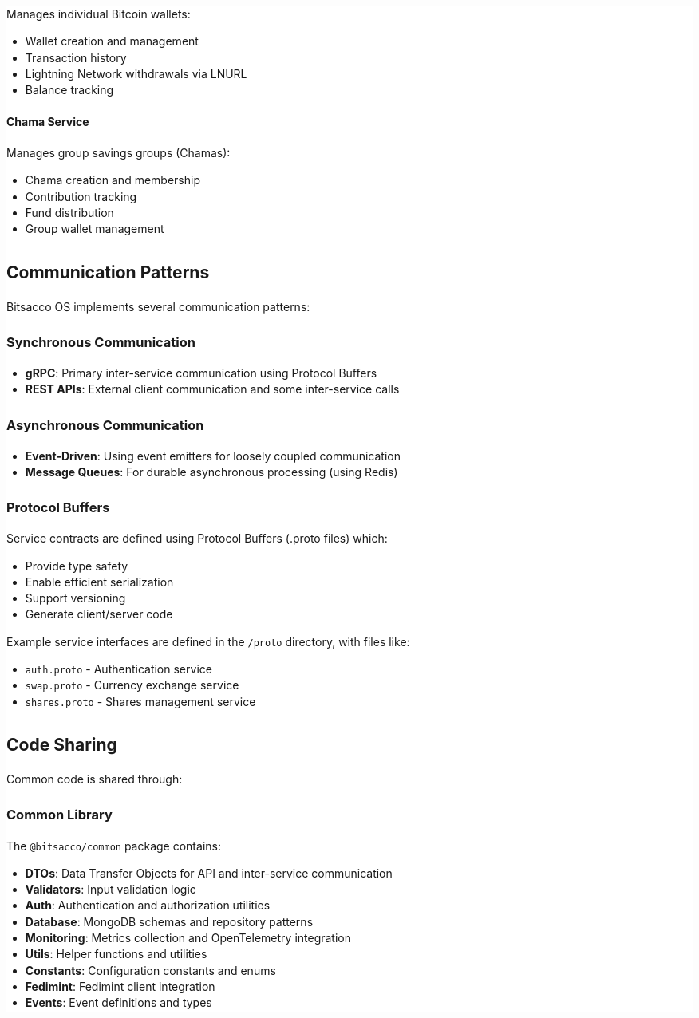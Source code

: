 Manages individual Bitcoin wallets:

- Wallet creation and management
- Transaction history
- Lightning Network withdrawals via LNURL
- Balance tracking

#### Chama Service

Manages group savings groups (Chamas):

- Chama creation and membership
- Contribution tracking
- Fund distribution
- Group wallet management

## Communication Patterns

Bitsacco OS implements several communication patterns:

### Synchronous Communication

- **gRPC**: Primary inter-service communication using Protocol Buffers
- **REST APIs**: External client communication and some inter-service calls

### Asynchronous Communication

- **Event-Driven**: Using event emitters for loosely coupled communication
- **Message Queues**: For durable asynchronous processing (using Redis)

### Protocol Buffers

Service contracts are defined using Protocol Buffers (.proto files) which:

- Provide type safety
- Enable efficient serialization
- Support versioning
- Generate client/server code

Example service interfaces are defined in the `/proto` directory, with files like:
- `auth.proto` - Authentication service
- `swap.proto` - Currency exchange service
- `shares.proto` - Shares management service

## Code Sharing

Common code is shared through:

### Common Library

The `@bitsacco/common` package contains:

- **DTOs**: Data Transfer Objects for API and inter-service communication
- **Validators**: Input validation logic
- **Auth**: Authentication and authorization utilities
- **Database**: MongoDB schemas and repository patterns
- **Monitoring**: Metrics collection and OpenTelemetry integration
- **Utils**: Helper functions and utilities
- **Constants**: Configuration constants and enums
- **Fedimint**: Fedimint client integration
- **Events**: Event definitions and types

